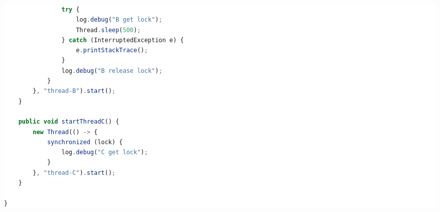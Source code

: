 ```javascript
                try {
                    log.debug("B get lock");
                    Thread.sleep(500);
                } catch (InterruptedException e) {
                    e.printStackTrace();
                }
                log.debug("B release lock");
            }
        }, "thread-B").start();
    }

    public void startThreadC() {
        new Thread(() -> {
            synchronized (lock) {
                log.debug("C get lock");
            }
        }, "thread-C").start();
    }

}
```
